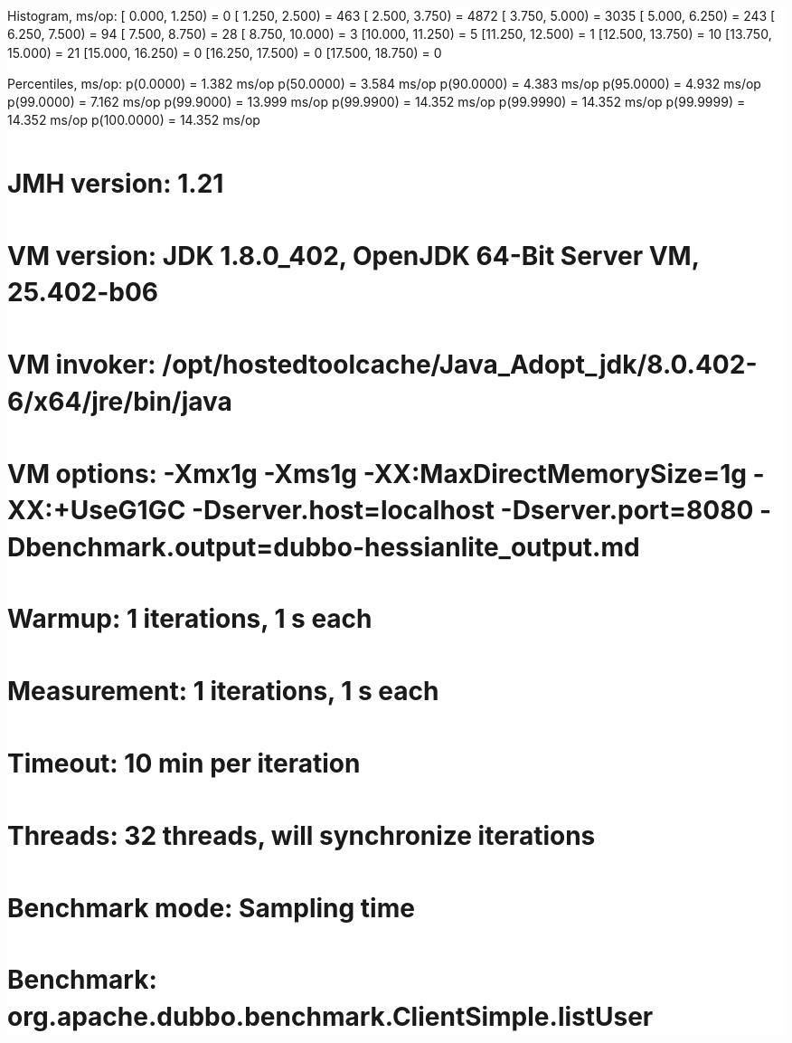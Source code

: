   Histogram, ms/op:
    [ 0.000,  1.250) = 0 
    [ 1.250,  2.500) = 463 
    [ 2.500,  3.750) = 4872 
    [ 3.750,  5.000) = 3035 
    [ 5.000,  6.250) = 243 
    [ 6.250,  7.500) = 94 
    [ 7.500,  8.750) = 28 
    [ 8.750, 10.000) = 3 
    [10.000, 11.250) = 5 
    [11.250, 12.500) = 1 
    [12.500, 13.750) = 10 
    [13.750, 15.000) = 21 
    [15.000, 16.250) = 0 
    [16.250, 17.500) = 0 
    [17.500, 18.750) = 0 

  Percentiles, ms/op:
      p(0.0000) =      1.382 ms/op
     p(50.0000) =      3.584 ms/op
     p(90.0000) =      4.383 ms/op
     p(95.0000) =      4.932 ms/op
     p(99.0000) =      7.162 ms/op
     p(99.9000) =     13.999 ms/op
     p(99.9900) =     14.352 ms/op
     p(99.9990) =     14.352 ms/op
     p(99.9999) =     14.352 ms/op
    p(100.0000) =     14.352 ms/op


# JMH version: 1.21
# VM version: JDK 1.8.0_402, OpenJDK 64-Bit Server VM, 25.402-b06
# VM invoker: /opt/hostedtoolcache/Java_Adopt_jdk/8.0.402-6/x64/jre/bin/java
# VM options: -Xmx1g -Xms1g -XX:MaxDirectMemorySize=1g -XX:+UseG1GC -Dserver.host=localhost -Dserver.port=8080 -Dbenchmark.output=dubbo-hessianlite_output.md
# Warmup: 1 iterations, 1 s each
# Measurement: 1 iterations, 1 s each
# Timeout: 10 min per iteration
# Threads: 32 threads, will synchronize iterations
# Benchmark mode: Sampling time
# Benchmark: org.apache.dubbo.benchmark.ClientSimple.listUser
